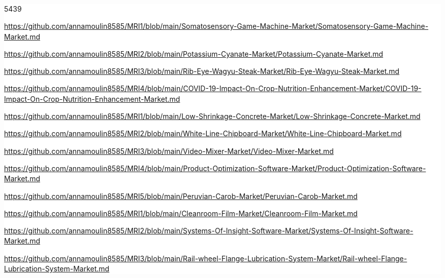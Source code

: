 5439</p><p><a href="https://github.com/annamoulin8585/MRI1/blob/main/Somatosensory-Game-Machine-Market/Somatosensory-Game-Machine-Market.md">https://github.com/annamoulin8585/MRI1/blob/main/Somatosensory-Game-Machine-Market/Somatosensory-Game-Machine-Market.md</a></p><p><a href="https://github.com/annamoulin8585/MRI2/blob/main/Potassium-Cyanate-Market/Potassium-Cyanate-Market.md">https://github.com/annamoulin8585/MRI2/blob/main/Potassium-Cyanate-Market/Potassium-Cyanate-Market.md</a></p><p><a href="https://github.com/annamoulin8585/MRI3/blob/main/Rib-Eye-Wagyu-Steak-Market/Rib-Eye-Wagyu-Steak-Market.md">https://github.com/annamoulin8585/MRI3/blob/main/Rib-Eye-Wagyu-Steak-Market/Rib-Eye-Wagyu-Steak-Market.md</a></p><p><a href="https://github.com/annamoulin8585/MRI4/blob/main/COVID-19-Impact-On-Crop-Nutrition-Enhancement-Market/COVID-19-Impact-On-Crop-Nutrition-Enhancement-Market.md">https://github.com/annamoulin8585/MRI4/blob/main/COVID-19-Impact-On-Crop-Nutrition-Enhancement-Market/COVID-19-Impact-On-Crop-Nutrition-Enhancement-Market.md</a></p><p><a href="https://github.com/annamoulin8585/MRI1/blob/main/Low-Shrinkage-Concrete-Market/Low-Shrinkage-Concrete-Market.md">https://github.com/annamoulin8585/MRI1/blob/main/Low-Shrinkage-Concrete-Market/Low-Shrinkage-Concrete-Market.md</a></p><p><a href="https://github.com/annamoulin8585/MRI2/blob/main/White-Line-Chipboard-Market/White-Line-Chipboard-Market.md">https://github.com/annamoulin8585/MRI2/blob/main/White-Line-Chipboard-Market/White-Line-Chipboard-Market.md</a></p><p><a href="https://github.com/annamoulin8585/MRI3/blob/main/Video-Mixer-Market/Video-Mixer-Market.md">https://github.com/annamoulin8585/MRI3/blob/main/Video-Mixer-Market/Video-Mixer-Market.md</a></p><p><a href="https://github.com/annamoulin8585/MRI4/blob/main/Product-Optimization-Software-Market/Product-Optimization-Software-Market.md">https://github.com/annamoulin8585/MRI4/blob/main/Product-Optimization-Software-Market/Product-Optimization-Software-Market.md</a></p><p><a href="https://github.com/annamoulin8585/MRI5/blob/main/Peruvian-Carob-Market/Peruvian-Carob-Market.md">https://github.com/annamoulin8585/MRI5/blob/main/Peruvian-Carob-Market/Peruvian-Carob-Market.md</a></p><p><a href="https://github.com/annamoulin8585/MRI1/blob/main/Cleanroom-Film-Market/Cleanroom-Film-Market.md">https://github.com/annamoulin8585/MRI1/blob/main/Cleanroom-Film-Market/Cleanroom-Film-Market.md</a></p><p><a href="https://github.com/annamoulin8585/MRI2/blob/main/Systems-Of-Insight-Software-Market/Systems-Of-Insight-Software-Market.md">https://github.com/annamoulin8585/MRI2/blob/main/Systems-Of-Insight-Software-Market/Systems-Of-Insight-Software-Market.md</a></p><p><a href="https://github.com/annamoulin8585/MRI3/blob/main/Rail-wheel-Flange-Lubrication-System-Market/Rail-wheel-Flange-Lubrication-System-Market.md">https://github.com/annamoulin8585/MRI3/blob/main/Rail-wheel-Flange-Lubrication-System-Market/Rail-wheel-Flange-Lubrication-System-Market.md</a></p>
